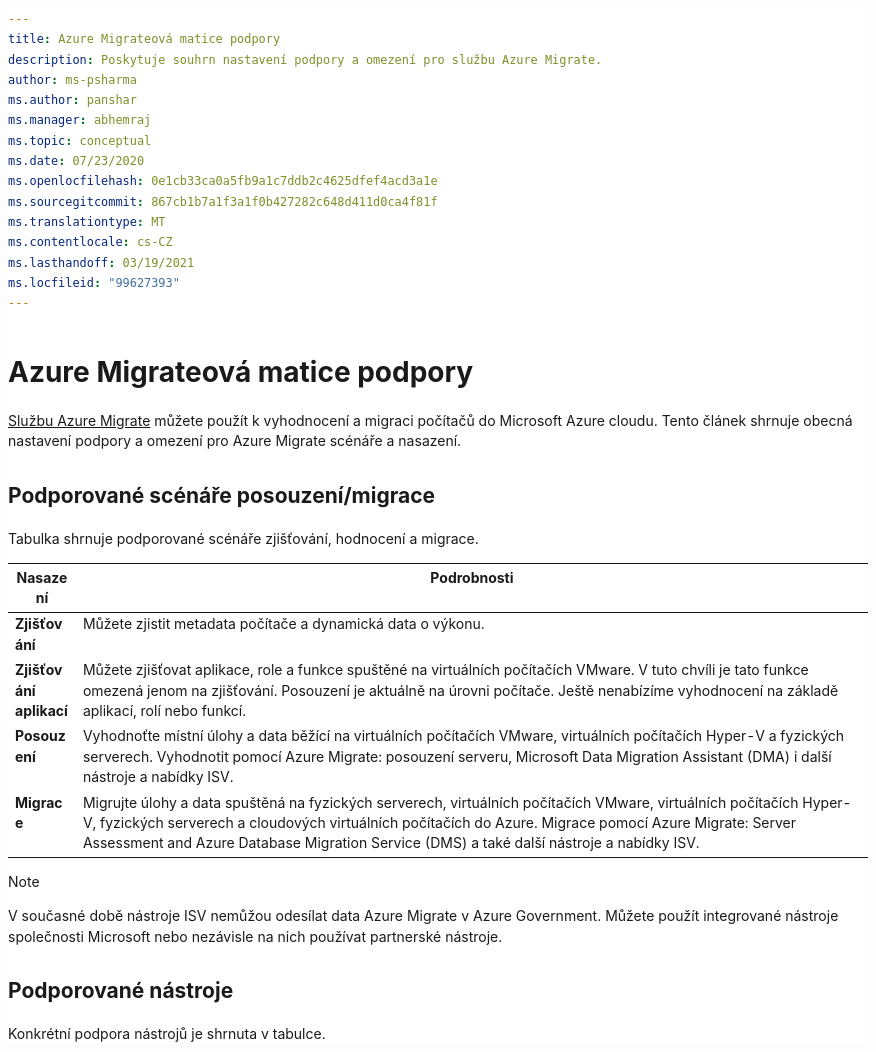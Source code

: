 ```yaml
---
title: Azure Migrateová matice podpory
description: Poskytuje souhrn nastavení podpory a omezení pro službu Azure Migrate.
author: ms-psharma
ms.author: panshar
ms.manager: abhemraj
ms.topic: conceptual
ms.date: 07/23/2020
ms.openlocfilehash: 0e1cb33ca0a5fb9a1c7ddb2c4625dfef4acd3a1e
ms.sourcegitcommit: 867cb1b7a1f3a1f0b427282c648d411d0ca4f81f
ms.translationtype: MT
ms.contentlocale: cs-CZ
ms.lasthandoff: 03/19/2021
ms.locfileid: "99627393"
---
```

# <a name="azure-migrate-support-matrix"></a>Azure Migrateová matice podpory

[Službu Azure Migrate](./migrate-services-overview.md) můžete použít k vyhodnocení a migraci počítačů do Microsoft Azure cloudu. Tento článek shrnuje obecná nastavení podpory a omezení pro Azure Migrate scénáře a nasazení.

## <a name="supported-assessmentmigration-scenarios"></a>Podporované scénáře posouzení/migrace

Tabulka shrnuje podporované scénáře zjišťování, hodnocení a migrace.

**Nasazení** | **Podrobnosti** 
--- | --- 
**Zjišťování** | Můžete zjistit metadata počítače a dynamická data o výkonu.
**Zjišťování aplikací** | Můžete zjišťovat aplikace, role a funkce spuštěné na virtuálních počítačích VMware. V tuto chvíli je tato funkce omezená jenom na zjišťování. Posouzení je aktuálně na úrovni počítače. Ještě nenabízíme vyhodnocení na základě aplikací, rolí nebo funkcí. 
**Posouzení** | Vyhodnoťte místní úlohy a data běžící na virtuálních počítačích VMware, virtuálních počítačích Hyper-V a fyzických serverech. Vyhodnotit pomocí Azure Migrate: posouzení serveru, Microsoft Data Migration Assistant (DMA) i další nástroje a nabídky ISV.
**Migrace** | Migrujte úlohy a data spuštěná na fyzických serverech, virtuálních počítačích VMware, virtuálních počítačích Hyper-V, fyzických serverech a cloudových virtuálních počítačích do Azure. Migrace pomocí Azure Migrate: Server Assessment and Azure Database Migration Service (DMS) a také další nástroje a nabídky ISV.

> [!NOTE]
> V současné době nástroje ISV nemůžou odesílat data Azure Migrate v Azure Government. Můžete použít integrované nástroje společnosti Microsoft nebo nezávisle na nich používat partnerské nástroje.

## <a name="supported-tools"></a>Podporované nástroje


Konkrétní podpora nástrojů je shrnuta v tabulce.
